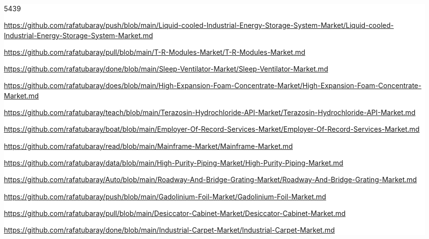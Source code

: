 5439</p><p><a href="https://github.com/rafatubaray/push/blob/main/Liquid-cooled-Industrial-Energy-Storage-System-Market/Liquid-cooled-Industrial-Energy-Storage-System-Market.md">https://github.com/rafatubaray/push/blob/main/Liquid-cooled-Industrial-Energy-Storage-System-Market/Liquid-cooled-Industrial-Energy-Storage-System-Market.md</a></p><p><a href="https://github.com/rafatubaray/pull/blob/main/T-R-Modules-Market/T-R-Modules-Market.md">https://github.com/rafatubaray/pull/blob/main/T-R-Modules-Market/T-R-Modules-Market.md</a></p><p><a href="https://github.com/rafatubaray/done/blob/main/Sleep-Ventilator-Market/Sleep-Ventilator-Market.md">https://github.com/rafatubaray/done/blob/main/Sleep-Ventilator-Market/Sleep-Ventilator-Market.md</a></p><p><a href="https://github.com/rafatubaray/does/blob/main/High-Expansion-Foam-Concentrate-Market/High-Expansion-Foam-Concentrate-Market.md">https://github.com/rafatubaray/does/blob/main/High-Expansion-Foam-Concentrate-Market/High-Expansion-Foam-Concentrate-Market.md</a></p><p><a href="https://github.com/rafatubaray/teach/blob/main/Terazosin-Hydrochloride-API-Market/Terazosin-Hydrochloride-API-Market.md">https://github.com/rafatubaray/teach/blob/main/Terazosin-Hydrochloride-API-Market/Terazosin-Hydrochloride-API-Market.md</a></p><p><a href="https://github.com/rafatubaray/boat/blob/main/Employer-Of-Record-Services-Market/Employer-Of-Record-Services-Market.md">https://github.com/rafatubaray/boat/blob/main/Employer-Of-Record-Services-Market/Employer-Of-Record-Services-Market.md</a></p><p><a href="https://github.com/rafatubaray/read/blob/main/Mainframe-Market/Mainframe-Market.md">https://github.com/rafatubaray/read/blob/main/Mainframe-Market/Mainframe-Market.md</a></p><p><a href="https://github.com/rafatubaray/data/blob/main/High-Purity-Piping-Market/High-Purity-Piping-Market.md">https://github.com/rafatubaray/data/blob/main/High-Purity-Piping-Market/High-Purity-Piping-Market.md</a></p><p><a href="https://github.com/rafatubaray/Auto/blob/main/Roadway-And-Bridge-Grating-Market/Roadway-And-Bridge-Grating-Market.md">https://github.com/rafatubaray/Auto/blob/main/Roadway-And-Bridge-Grating-Market/Roadway-And-Bridge-Grating-Market.md</a></p><p><a href="https://github.com/rafatubaray/push/blob/main/Gadolinium-Foil-Market/Gadolinium-Foil-Market.md">https://github.com/rafatubaray/push/blob/main/Gadolinium-Foil-Market/Gadolinium-Foil-Market.md</a></p><p><a href="https://github.com/rafatubaray/pull/blob/main/Desiccator-Cabinet-Market/Desiccator-Cabinet-Market.md">https://github.com/rafatubaray/pull/blob/main/Desiccator-Cabinet-Market/Desiccator-Cabinet-Market.md</a></p><p><a href="https://github.com/rafatubaray/done/blob/main/Industrial-Carpet-Market/Industrial-Carpet-Market.md">https://github.com/rafatubaray/done/blob/main/Industrial-Carpet-Market/Industrial-Carpet-Market.md</a></p>
